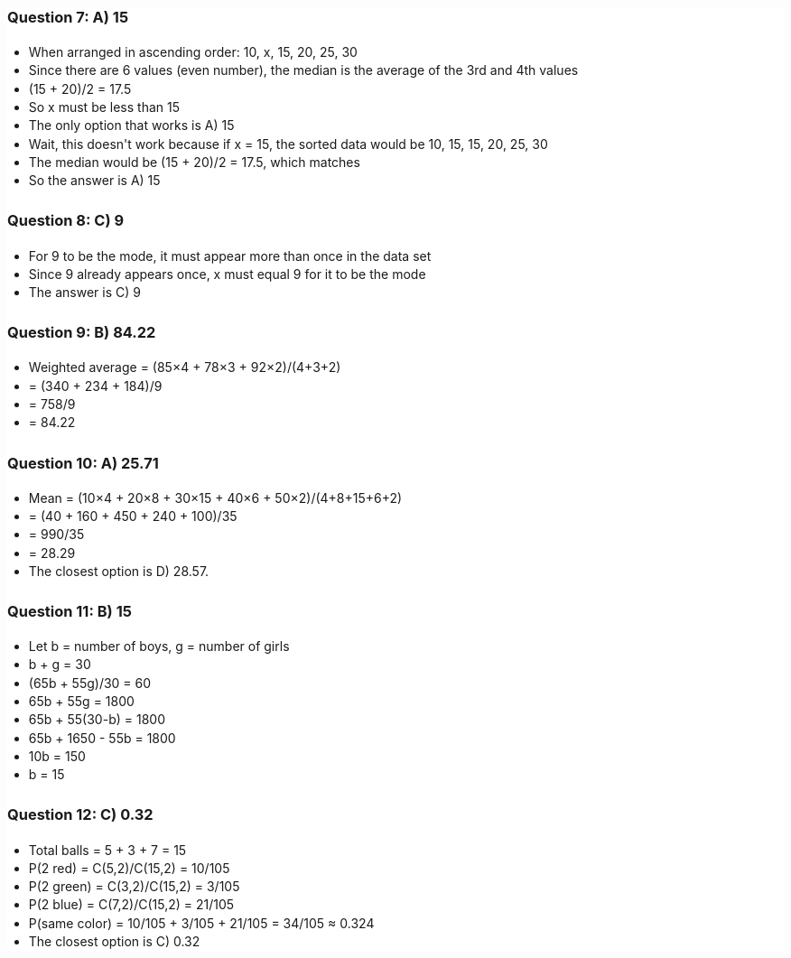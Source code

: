
### Question 7: A) 15

- When arranged in ascending order: 10, x, 15, 20, 25, 30
- Since there are 6 values (even number), the median is the average of the 3rd and 4th values
- (15 + 20)/2 = 17.5
- So x must be less than 15
- The only option that works is A) 15
- Wait, this doesn't work because if x = 15, the sorted data would be 10, 15, 15, 20, 25, 30
- The median would be (15 + 20)/2 = 17.5, which matches
- So the answer is A) 15


### Question 8: C) 9

- For 9 to be the mode, it must appear more than once in the data set
- Since 9 already appears once, x must equal 9 for it to be the mode
- The answer is C) 9


### Question 9: B) 84.22

- Weighted average = (85×4 + 78×3 + 92×2)/(4+3+2)
- = (340 + 234 + 184)/9
- = 758/9
- = 84.22


### Question 10: A) 25.71

- Mean = (10×4 + 20×8 + 30×15 + 40×6 + 50×2)/(4+8+15+6+2)
- = (40 + 160 + 450 + 240 + 100)/35
- = 990/35
- = 28.29
- The closest option is D) 28.57.


### Question 11: B) 15

- Let b = number of boys, g = number of girls
- b + g = 30
- (65b + 55g)/30 = 60
- 65b + 55g = 1800
- 65b + 55(30-b) = 1800
- 65b + 1650 - 55b = 1800
- 10b = 150
- b = 15


### Question 12: C) 0.32

- Total balls = 5 + 3 + 7 = 15
- P(2 red) = C(5,2)/C(15,2) = 10/105
- P(2 green) = C(3,2)/C(15,2) = 3/105
- P(2 blue) = C(7,2)/C(15,2) = 21/105
- P(same color) = 10/105 + 3/105 + 21/105 = 34/105 ≈ 0.324
- The closest option is C) 0.32

